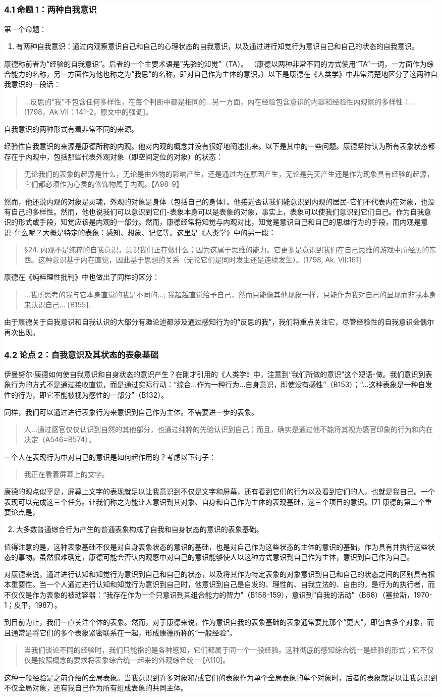 ### 4.1 命题 1：两种自我意识

 第一个命题：

1. 有两种自我意识：通过内观察意识自己和自己的心理状态的自我意识，以及通过进行知觉行为意识自己和自己的状态的自我意识。

康德称前者为“经验的自我意识”。后者的一个主要术语是“先验的知觉”（TA）。 （康德以两种非常不同的方式使用“TA”一词，一方面作为综合能力的名称，另一方面作为他也称之为“我思”的名称，即对自己作为主体的意识。）以下是康德在《人类学》中非常清楚地区分了这两种自我意识的一段话：

> …反思的“我”不包含任何多样性，在每个判断中都是相同的…另一方面，内在经验包含意识的内容和经验性内观察的多样性：… [1798，Ak.VII：141-2，原文中的强调]。

自我意识的两种形式有着非常不同的来源。

经验性自我意识的来源是康德所称的内观。他对内观的概念并没有很好地阐述出来。以下是其中的一些问题。康德坚持认为所有表象状态都存在于内观中，包括那些代表外观对象（即空间定位的对象）的状态：

> 无论我们的表象的起源是什么，无论是由外物的影响产生，还是通过内在原因产生，无论是先天产生还是作为现象具有经验的起源，它们都必须作为心灵的修饰物属于内观。【A98-9】

然而，他还说内观的对象是灵魂，外观的对象是身体（包括自己的身体）。他接近否认我们能意识到内观的居民-它们不代表内在对象，也没有自己的多样性。然而，他也说我们可以意识到它们-表象本身可以是表象的对象，事实上，表象可以使我们意识到它们自己。作为自我意识的形式或手段，知觉应该是内观的一部分。然而，康德经常将知觉与内观对比，知觉是意识自己和自己的思维行为的手段，而内观是意识-什么呢？大概是特定的表象：感知、想象、记忆等。这里是《人类学》中的另一段：

> §24. 内观不是纯粹的自我意识，意识我们正在做什么；因为这属于思维的能力。它更多是意识到我们在自己思维的游戏中所经历的东西。这种意识基于内在直觉，因此基于思想的关系（无论它们是同时发生还是连续发生）。[1798, Ak. VII:161]

康德在《纯粹理性批判》中也做出了同样的区分：

> …我所思考的我与它本身直觉的我是不同的…; 我超越直觉给予自己，然而只能像其他现象一样，只能作为我对自己的显现而非我本身来认识自己… [B155].

由于康德关于自我意识和自我认识的大部分有趣论述都涉及通过感知行为的“反思的我”，我们将重点关注它，尽管经验性的自我意识会偶尔再次出现。

### 4.2 论点 2：自我意识及其状态的表象基础

伊曼努尔·康德如何使自我意识和自身状态的意识产生？在刚才引用的《人类学》中，注意到“我们所做的意识”这个短语-做。我们意识到表象行为的方式不是通过接收直觉，而是通过实际行动：“综合...作为一种行为...自身意识，即使没有感性”（B153）；“...这种表象是一种自发性的行为，即它不能被视为感性的一部分”（B132）。

同样，我们可以通过进行表象行为来意识到自己作为主体。不需要进一步的表象。

> 人...通过感官仅仅认识到自然的其他部分，也通过纯粹的先验认识到自己；而且，确实是通过他不能将其视为感官印象的行为和内在决定（A546=B574）。

一个人在表现行为中对自己的意识是如何起作用的？考虑以下句子：

> 我正在看着屏幕上的文字。

康德的观点似乎是，屏幕上文字的表现就足以让我意识到不仅是文字和屏幕，还有看到它们的行为以及看到它们的人，也就是我自己。一个表现可以完成这三个任务。让我们称之为能让人意识到其对象、自身和自己作为主体的表现基础，这三个项目的意识。[7] 康德的第二个重要论点是，

2. 大多数普通综合行为产生的普通表象构成了自我和自身状态的意识的表象基础。

值得注意的是，这种表象基础不仅是对自身表象状态的意识的基础，也是对自己作为这些状态的主体的意识的基础，作为具有并执行这些状态的事物。虽然很难确定，康德可能会否认内观感中对自己的意识能够使人以这种方式意识到自己作为主体，意识到自己作为自己。

对康德来说，通过进行认知和知觉行为意识到自己和自己的状态，以及将其作为特定表象的对象意识到自己和自己的状态之间的区别具有根本重要性。当一个人通过进行认知和知觉行为意识到自己时，他意识到自己是自发的、理性的、自我立法的、自由的，是行为的执行者，而不仅仅是作为表象的被动容器：“我存在作为一个只意识到其组合能力的智力”（B158-159），意识到“自我的活动”（B68）（塞拉斯，1970-1；皮平，1987）。

到目前为止，我们一直关注个体的表象。然而，对于康德来说，作为意识自我的表象基础的表象通常要比那个“更大”，即包含多个对象，而且通常是将它们的多个表象紧密联系在一起，形成康德所称的“一般经验”。

> 当我们谈论不同的经验时，我们只能指的是各种感知，它们都属于同一个一般经验。这种彻底的感知综合统一是经验的形式；它不仅仅是按照概念的要求将表象综合统一起来的外观综合统一 [A110]。

这种一般经验是之前介绍的全局表象。当我意识到许多对象和/或它们的表象作为单个全局表象的单个对象时，后者的表象就足以让我意识到不仅全局对象，还有我自己作为所有组成表象的共同主体。
